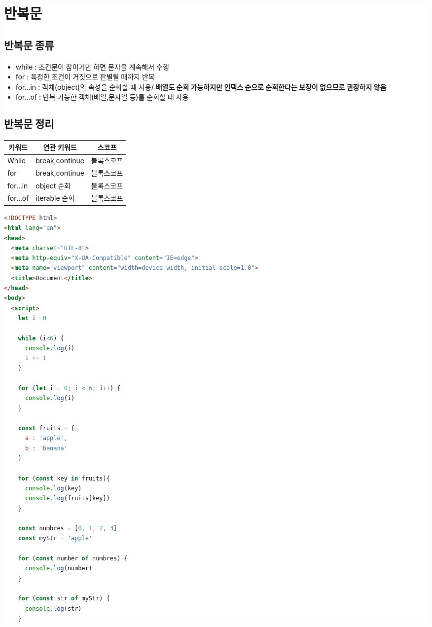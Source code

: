 # 반복문
## 반복문 종류
* while : 조건문이 참이기만 하면 문자을 계속해서 수행
* for : 특정한 조건이 거짓으로 판별될 때까지 반복
* for...in : 객체(object)의 속성을 순회할 때 사용/ **배열도 순회 가능하지만 인덱스 순으로 순회한다는 보장이 없으므로 권장하지 않음**
* for...of : 반복 가능한 객체(배열,문자열 등)를 순회할 때 사용

## 반복문 정리
|키워드|연관 키워드|스코프|
|---|---|---
|While|break,continue|블록스코프|
|for|break,continue|블록스코프|
|for...in|object 순회|블록스코프|
|for...of|iterable 순회|블록스코프|

```html
<!DOCTYPE html>
<html lang="en">
<head>
  <meta charset="UTF-8">
  <meta http-equiv="X-UA-Compatible" content="IE=edge">
  <meta name="viewport" content="width=device-width, initial-scale=1.0">
  <title>Document</title>
</head>
<body>
  <script>
    let i =0

    while (i<6) {
      console.log(i)
      i += 1
    }
    
    for (let i = 0; i < 6; i++) {
      console.log(i)
    }

    const fruits = {
      a : 'apple',
      b : 'banana'
    }

    for (const key in fruits){
      console.log(key)
      console.log(fruits[key])
    }

    const numbres = [0, 1, 2, 3]
    const myStr = 'apple'

    for (const number of numbres) {
      console.log(number)
    }

    for (const str of myStr) {
      console.log(str)
    }

```